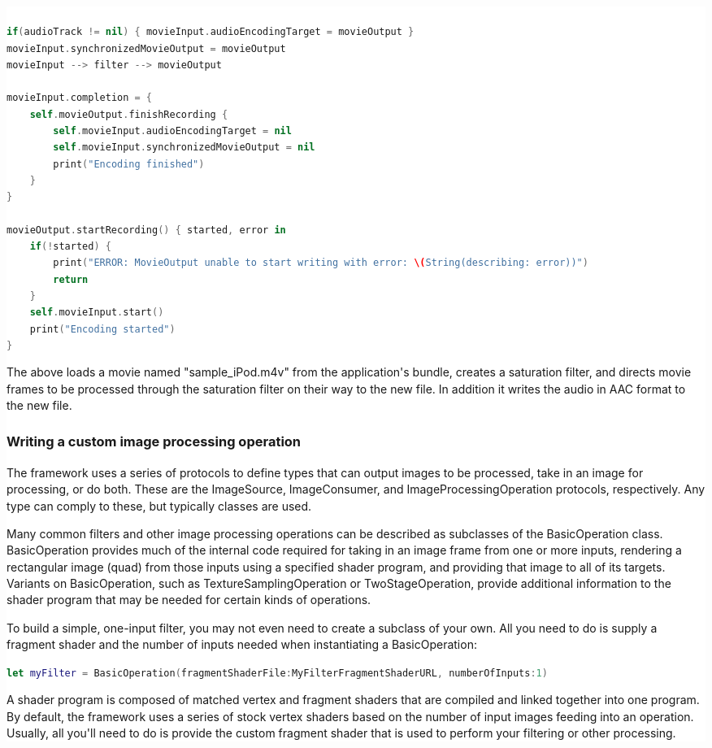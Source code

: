 ```swift

if(audioTrack != nil) { movieInput.audioEncodingTarget = movieOutput }
movieInput.synchronizedMovieOutput = movieOutput
movieInput --> filter --> movieOutput

movieInput.completion = {
    self.movieOutput.finishRecording {
        self.movieInput.audioEncodingTarget = nil
        self.movieInput.synchronizedMovieOutput = nil
        print("Encoding finished")
    }
}

movieOutput.startRecording() { started, error in
    if(!started) {
        print("ERROR: MovieOutput unable to start writing with error: \(String(describing: error))")
        return
    }
    self.movieInput.start()
    print("Encoding started")
}
```

 The above loads a movie named "sample_iPod.m4v" from the application's bundle, creates a saturation filter, and directs movie frames to be processed through the saturation filter on their way to the new file. In addition it writes the audio in AAC format to the new file.

### Writing a custom image processing operation ###

The framework uses a series of protocols to define types that can output images to be processed, take in an image for processing, or do both. These are the ImageSource, ImageConsumer, and ImageProcessingOperation protocols, respectively. Any type can comply to these, but typically classes are used.

Many common filters and other image processing operations can be described as subclasses of the BasicOperation class. BasicOperation provides much of the internal code required for taking in an image frame from one or more inputs, rendering a rectangular image (quad) from those inputs using a specified shader program, and providing that image to all of its targets. Variants on BasicOperation, such as TextureSamplingOperation or TwoStageOperation, provide additional information to the shader program that may be needed for certain kinds of operations.

To build a simple, one-input filter, you may not even need to create a subclass of your own. All you need to do is supply a fragment shader and the number of inputs needed when instantiating a BasicOperation:

```swift
let myFilter = BasicOperation(fragmentShaderFile:MyFilterFragmentShaderURL, numberOfInputs:1)
```

A shader program is composed of matched vertex and fragment shaders that are compiled and linked together into one program. By default, the framework uses a series of stock vertex shaders based on the number of input images feeding into an operation. Usually, all you'll need to do is provide the custom fragment shader that is used to perform your filtering or other processing.
